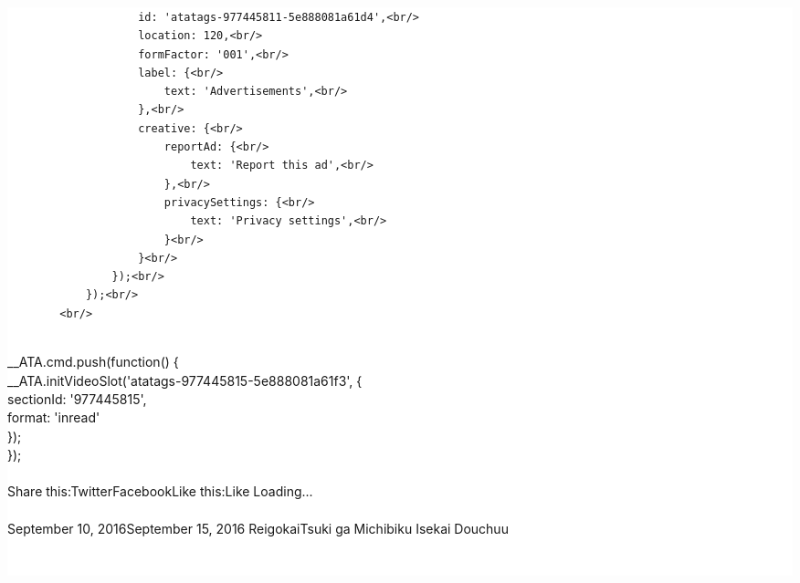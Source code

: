 						id: 'atatags-977445811-5e888081a61d4',<br/>
						location: 120,<br/>
						formFactor: '001',<br/>
						label: {<br/>
							text: 'Advertisements',<br/>
						},<br/>
						creative: {<br/>
							reportAd: {<br/>
								text: 'Report this ad',<br/>
							},<br/>
							privacySettings: {<br/>
								text: 'Privacy settings',<br/>
							}<br/>
						}<br/>
					});<br/>
				});<br/>
			<br/>
<br/>
            __ATA.cmd.push(function() {<br/>
                __ATA.initVideoSlot('atatags-977445815-5e888081a61f3', {<br/>
                    sectionId: '977445815',<br/>
                    format: 'inread'<br/>
                });<br/>
            });<br/>
        <br/>
Share this:TwitterFacebookLike this:Like Loading... <br/>
<br/>
September 10, 2016September 15, 2016 ReigokaiTsuki ga Michibiku Isekai Douchuu <br/>
<br/>
<br/>
